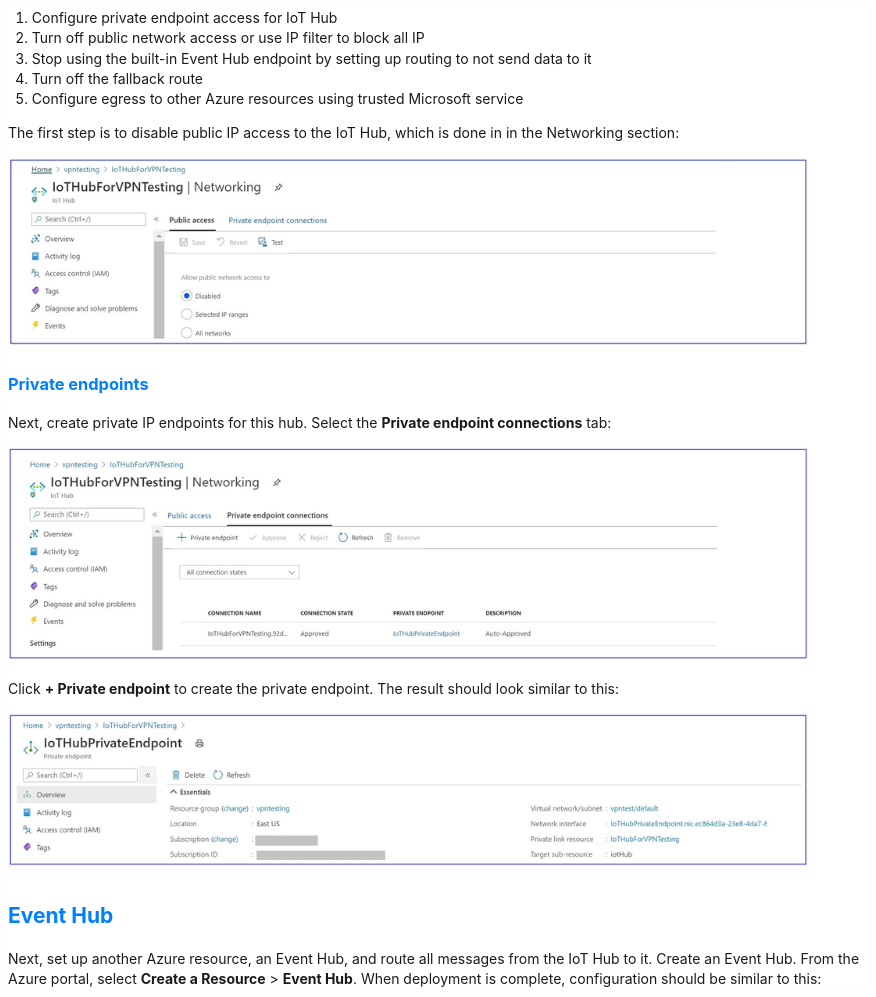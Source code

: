 1. Configure private endpoint access for IoT Hub
2. Turn off public network access or use IP filter to block all IP
3. Stop using the built-in Event Hub endpoint by setting up routing to not send data to it
4. Turn off the fallback route
5. Configure egress to other Azure resources using trusted Microsoft service

The first step is to disable public IP access to the IoT Hub, which is done in in the Networking section:

<img src="images/IoTHubPublicAccess.jpg" width="800"/><p>

### <span style="color:#0080FF">Private endpoints</span>
Next, create private IP endpoints for this hub. Select the **Private endpoint connections** tab:

<img src="images/IoTHubPrivateEndpoints.jpg" width="800"/><p>

Click **+ Private endpoint** to create the private endpoint. The result should look similar to this:

<img src="images/IoTHubPrivateEndpoint.jpg" width="800"/><p>

## <span style="color:#0080FF">Event Hub</span><a name="EventHub"></a>
Next, set up another Azure resource, an Event Hub, and route all messages from the IoT Hub to it. Create an Event Hub. From the Azure portal, select **Create a Resource** > **Event Hub**. When deployment is complete, configuration should be similar to this: 
